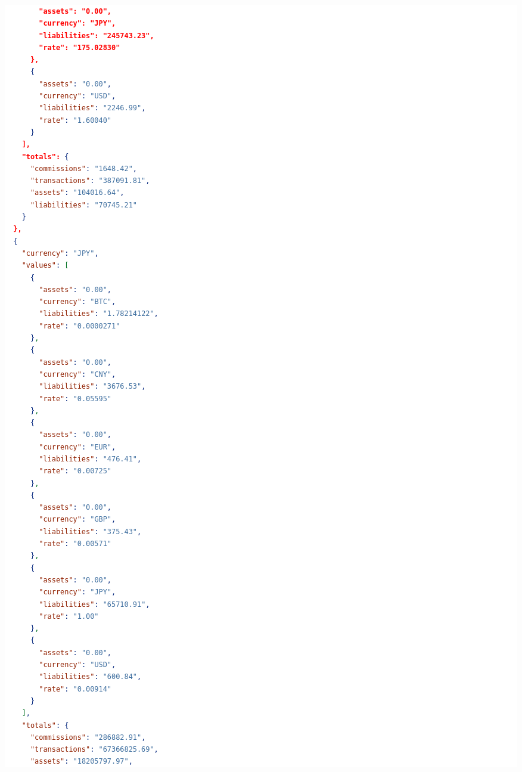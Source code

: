 ```json
        "assets": "0.00",
        "currency": "JPY",
        "liabilities": "245743.23",
        "rate": "175.02830"
      },
      {
        "assets": "0.00",
        "currency": "USD",
        "liabilities": "2246.99",
        "rate": "1.60040"
      }
    ],
    "totals": {
      "commissions": "1648.42",
      "transactions": "387091.81",
      "assets": "104016.64",
      "liabilities": "70745.21"
    }
  },
  {
    "currency": "JPY",
    "values": [
      {
        "assets": "0.00",
        "currency": "BTC",
        "liabilities": "1.78214122",
        "rate": "0.0000271"
      },
      {
        "assets": "0.00",
        "currency": "CNY",
        "liabilities": "3676.53",
        "rate": "0.05595"
      },
      {
        "assets": "0.00",
        "currency": "EUR",
        "liabilities": "476.41",
        "rate": "0.00725"
      },
      {
        "assets": "0.00",
        "currency": "GBP",
        "liabilities": "375.43",
        "rate": "0.00571"
      },
      {
        "assets": "0.00",
        "currency": "JPY",
        "liabilities": "65710.91",
        "rate": "1.00"
      },
      {
        "assets": "0.00",
        "currency": "USD",
        "liabilities": "600.84",
        "rate": "0.00914"
      }
    ],
    "totals": {
      "commissions": "286882.91",
      "transactions": "67366825.69",
      "assets": "18205797.97",
```